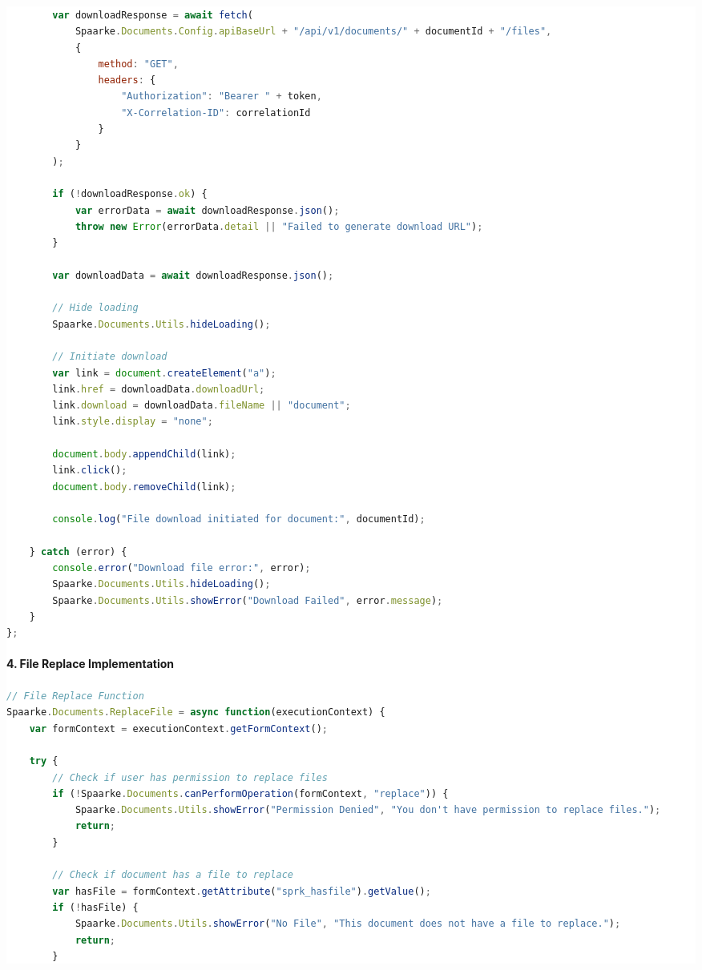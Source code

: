 ```javascript
        var downloadResponse = await fetch(
            Spaarke.Documents.Config.apiBaseUrl + "/api/v1/documents/" + documentId + "/files",
            {
                method: "GET",
                headers: {
                    "Authorization": "Bearer " + token,
                    "X-Correlation-ID": correlationId
                }
            }
        );

        if (!downloadResponse.ok) {
            var errorData = await downloadResponse.json();
            throw new Error(errorData.detail || "Failed to generate download URL");
        }

        var downloadData = await downloadResponse.json();

        // Hide loading
        Spaarke.Documents.Utils.hideLoading();

        // Initiate download
        var link = document.createElement("a");
        link.href = downloadData.downloadUrl;
        link.download = downloadData.fileName || "document";
        link.style.display = "none";

        document.body.appendChild(link);
        link.click();
        document.body.removeChild(link);

        console.log("File download initiated for document:", documentId);

    } catch (error) {
        console.error("Download file error:", error);
        Spaarke.Documents.Utils.hideLoading();
        Spaarke.Documents.Utils.showError("Download Failed", error.message);
    }
};
```

#### **4. File Replace Implementation**

```javascript
// File Replace Function
Spaarke.Documents.ReplaceFile = async function(executionContext) {
    var formContext = executionContext.getFormContext();

    try {
        // Check if user has permission to replace files
        if (!Spaarke.Documents.canPerformOperation(formContext, "replace")) {
            Spaarke.Documents.Utils.showError("Permission Denied", "You don't have permission to replace files.");
            return;
        }

        // Check if document has a file to replace
        var hasFile = formContext.getAttribute("sprk_hasfile").getValue();
        if (!hasFile) {
            Spaarke.Documents.Utils.showError("No File", "This document does not have a file to replace.");
            return;
        }

```